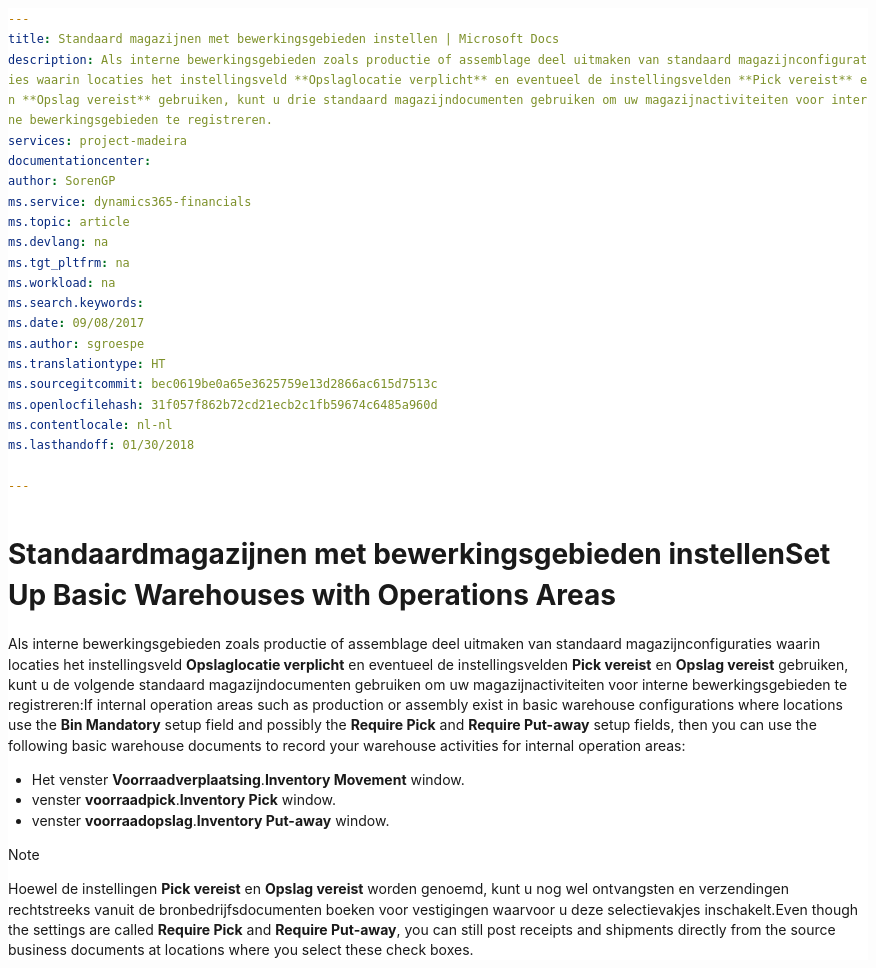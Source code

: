 ```yaml
---
title: Standaard magazijnen met bewerkingsgebieden instellen | Microsoft Docs
description: Als interne bewerkingsgebieden zoals productie of assemblage deel uitmaken van standaard magazijnconfiguraties waarin locaties het instellingsveld **Opslaglocatie verplicht** en eventueel de instellingsvelden **Pick vereist** en **Opslag vereist** gebruiken, kunt u drie standaard magazijndocumenten gebruiken om uw magazijnactiviteiten voor interne bewerkingsgebieden te registreren.
services: project-madeira
documentationcenter: 
author: SorenGP
ms.service: dynamics365-financials
ms.topic: article
ms.devlang: na
ms.tgt_pltfrm: na
ms.workload: na
ms.search.keywords: 
ms.date: 09/08/2017
ms.author: sgroespe
ms.translationtype: HT
ms.sourcegitcommit: bec0619be0a65e3625759e13d2866ac615d7513c
ms.openlocfilehash: 31f057f862b72cd21ecb2c1fb59674c6485a960d
ms.contentlocale: nl-nl
ms.lasthandoff: 01/30/2018

---
```

# <a name="set-up-basic-warehouses-with-operations-areas"></a><span data-ttu-id="44065-103">Standaardmagazijnen met bewerkingsgebieden instellen</span><span class="sxs-lookup"><span data-stu-id="44065-103">Set Up Basic Warehouses with Operations Areas</span></span>
<span data-ttu-id="44065-104">Als interne bewerkingsgebieden zoals productie of assemblage deel uitmaken van standaard magazijnconfiguraties waarin locaties het instellingsveld **Opslaglocatie verplicht** en eventueel de instellingsvelden **Pick vereist** en **Opslag vereist** gebruiken, kunt u de volgende standaard magazijndocumenten gebruiken om uw magazijnactiviteiten voor interne bewerkingsgebieden te registreren:</span><span class="sxs-lookup"><span data-stu-id="44065-104">If internal operation areas such as production or assembly exist in basic warehouse configurations where locations use the **Bin Mandatory** setup field and possibly the **Require Pick** and **Require Put-away** setup fields, then you can use the following basic warehouse documents to record your warehouse activities for internal operation areas:</span></span>  

- <span data-ttu-id="44065-105">Het venster **Voorraadverplaatsing**.</span><span class="sxs-lookup"><span data-stu-id="44065-105">**Inventory Movement** window.</span></span>  
- <span data-ttu-id="44065-106">venster **voorraadpick**.</span><span class="sxs-lookup"><span data-stu-id="44065-106">**Inventory Pick** window.</span></span>  
- <span data-ttu-id="44065-107">venster **voorraadopslag**.</span><span class="sxs-lookup"><span data-stu-id="44065-107">**Inventory Put-away** window.</span></span>

> [!NOTE]
> <span data-ttu-id="44065-108">Hoewel de instellingen **Pick vereist** en **Opslag vereist** worden genoemd, kunt u nog wel ontvangsten en verzendingen rechtstreeks vanuit de bronbedrijfsdocumenten boeken voor vestigingen waarvoor u deze selectievakjes inschakelt.</span><span class="sxs-lookup"><span data-stu-id="44065-108">Even though the settings are called **Require Pick** and **Require Put-away**, you can still post receipts and shipments directly from the source business documents at locations where you select these check boxes.</span></span>  
